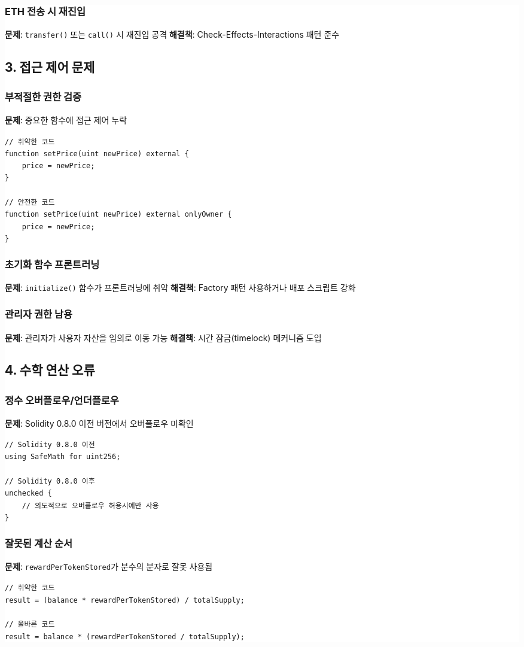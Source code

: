### ETH 전송 시 재진입
**문제**: `transfer()` 또는 `call()` 시 재진입 공격
**해결책**: Check-Effects-Interactions 패턴 준수

## 3. 접근 제어 문제

### 부적절한 권한 검증
**문제**: 중요한 함수에 접근 제어 누락
```solidity
// 취약한 코드
function setPrice(uint newPrice) external {
    price = newPrice;
}

// 안전한 코드
function setPrice(uint newPrice) external onlyOwner {
    price = newPrice;
}
```

### 초기화 함수 프론트러닝
**문제**: `initialize()` 함수가 프론트러닝에 취약
**해결책**: Factory 패턴 사용하거나 배포 스크립트 강화

### 관리자 권한 남용
**문제**: 관리자가 사용자 자산을 임의로 이동 가능
**해결책**: 시간 잠금(timelock) 메커니즘 도입

## 4. 수학 연산 오류

### 정수 오버플로우/언더플로우
**문제**: Solidity 0.8.0 이전 버전에서 오버플로우 미확인
```solidity
// Solidity 0.8.0 이전
using SafeMath for uint256;

// Solidity 0.8.0 이후
unchecked {
    // 의도적으로 오버플로우 허용시에만 사용
}
```

### 잘못된 계산 순서
**문제**: `rewardPerTokenStored`가 분수의 분자로 잘못 사용됨
```solidity
// 취약한 코드
result = (balance * rewardPerTokenStored) / totalSupply;

// 올바른 코드  
result = balance * (rewardPerTokenStored / totalSupply);
```

